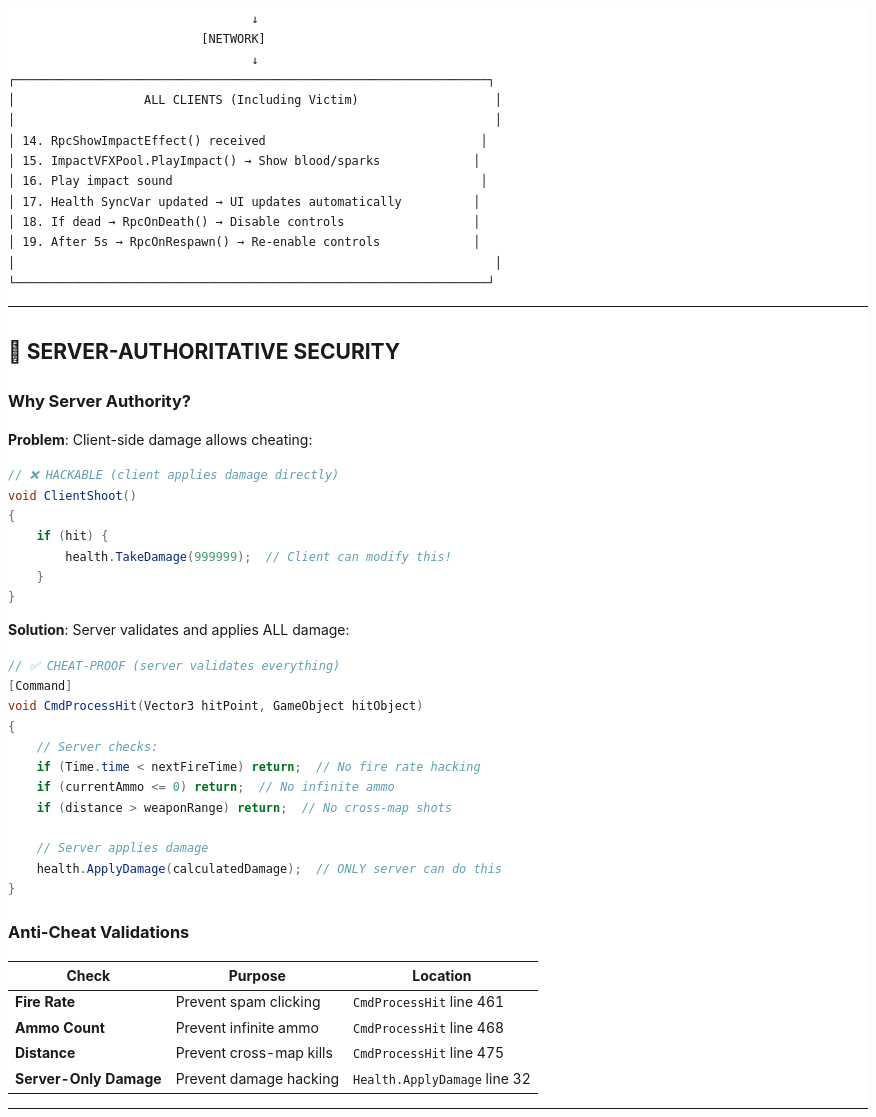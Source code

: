 ```
                                  ↓
                           [NETWORK]
                                  ↓
┌──────────────────────────────────────────────────────────────────┐
│                  ALL CLIENTS (Including Victim)                   │
│                                                                   │
│ 14. RpcShowImpactEffect() received                              │
│ 15. ImpactVFXPool.PlayImpact() → Show blood/sparks             │
│ 16. Play impact sound                                           │
│ 17. Health SyncVar updated → UI updates automatically          │
│ 18. If dead → RpcOnDeath() → Disable controls                  │
│ 19. After 5s → RpcOnRespawn() → Re-enable controls             │
│                                                                   │
└──────────────────────────────────────────────────────────────────┘
```

---

## 🔐 SERVER-AUTHORITATIVE SECURITY

### Why Server Authority?

**Problem**: Client-side damage allows cheating:
```csharp
// ❌ HACKABLE (client applies damage directly)
void ClientShoot()
{
    if (hit) {
        health.TakeDamage(999999);  // Client can modify this!
    }
}
```

**Solution**: Server validates and applies ALL damage:
```csharp
// ✅ CHEAT-PROOF (server validates everything)
[Command]
void CmdProcessHit(Vector3 hitPoint, GameObject hitObject)
{
    // Server checks:
    if (Time.time < nextFireTime) return;  // No fire rate hacking
    if (currentAmmo <= 0) return;  // No infinite ammo
    if (distance > weaponRange) return;  // No cross-map shots

    // Server applies damage
    health.ApplyDamage(calculatedDamage);  // ONLY server can do this
}
```

### Anti-Cheat Validations

| Check | Purpose | Location |
|-------|---------|----------|
| **Fire Rate** | Prevent spam clicking | `CmdProcessHit` line 461 |
| **Ammo Count** | Prevent infinite ammo | `CmdProcessHit` line 468 |
| **Distance** | Prevent cross-map kills | `CmdProcessHit` line 475 |
| **Server-Only Damage** | Prevent damage hacking | `Health.ApplyDamage` line 32 |

---